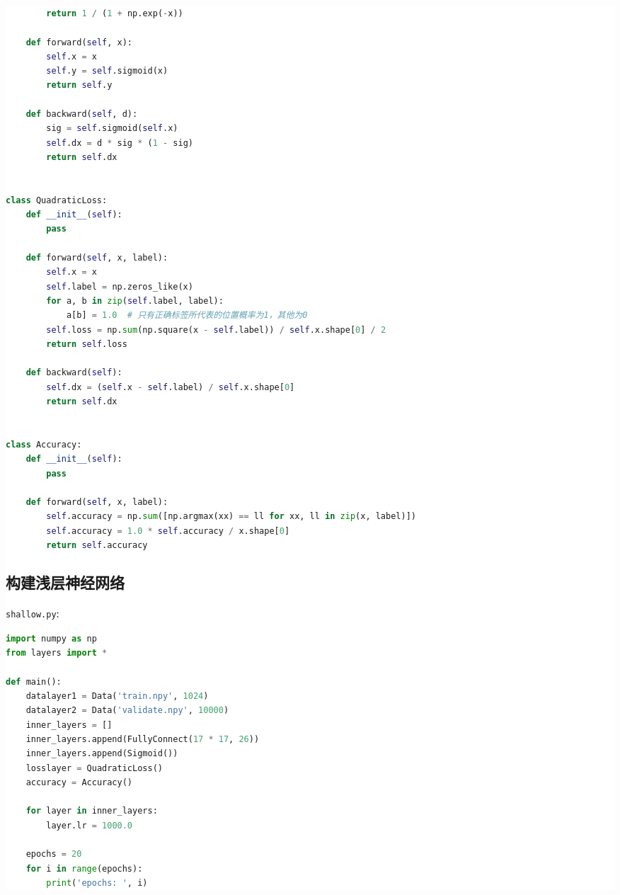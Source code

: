 ```python
        return 1 / (1 + np.exp(-x))

    def forward(self, x):
        self.x = x
        self.y = self.sigmoid(x)
        return self.y

    def backward(self, d):
        sig = self.sigmoid(self.x)
        self.dx = d * sig * (1 - sig)
        return self.dx


class QuadraticLoss:
    def __init__(self):
        pass

    def forward(self, x, label):
        self.x = x
        self.label = np.zeros_like(x)
        for a, b in zip(self.label, label):
            a[b] = 1.0  # 只有正确标签所代表的位置概率为1，其他为0
        self.loss = np.sum(np.square(x - self.label)) / self.x.shape[0] / 2
        return self.loss

    def backward(self):
        self.dx = (self.x - self.label) / self.x.shape[0]
        return self.dx


class Accuracy:
    def __init__(self):
        pass

    def forward(self, x, label):
        self.accuracy = np.sum([np.argmax(xx) == ll for xx, ll in zip(x, label)])
        self.accuracy = 1.0 * self.accuracy / x.shape[0]
        return self.accuracy
```

## 构建浅层神经网络

`shallow.py`:

```python
import numpy as np
from layers import *

def main():
    datalayer1 = Data('train.npy', 1024)
    datalayer2 = Data('validate.npy', 10000)
    inner_layers = []
    inner_layers.append(FullyConnect(17 * 17, 26))
    inner_layers.append(Sigmoid())
    losslayer = QuadraticLoss()
    accuracy = Accuracy()

    for layer in inner_layers:
        layer.lr = 1000.0

    epochs = 20
    for i in range(epochs):
        print('epochs: ', i)
```